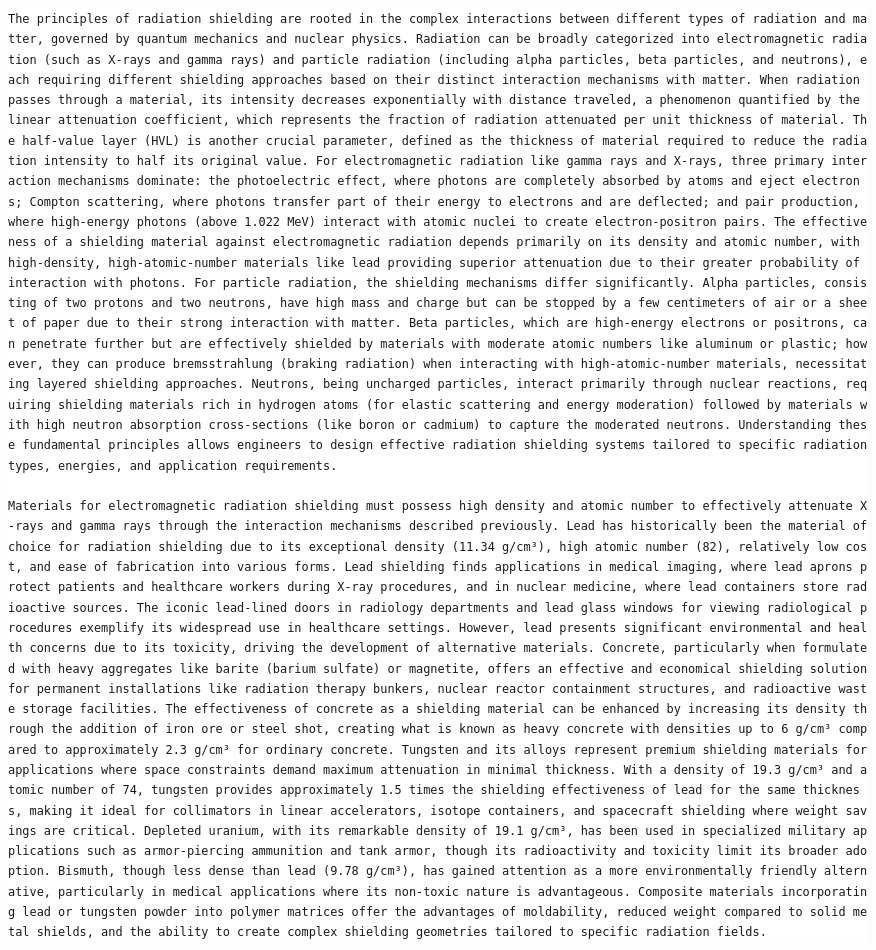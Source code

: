 ```
The principles of radiation shielding are rooted in the complex interactions between different types of radiation and matter, governed by quantum mechanics and nuclear physics. Radiation can be broadly categorized into electromagnetic radiation (such as X-rays and gamma rays) and particle radiation (including alpha particles, beta particles, and neutrons), each requiring different shielding approaches based on their distinct interaction mechanisms with matter. When radiation passes through a material, its intensity decreases exponentially with distance traveled, a phenomenon quantified by the linear attenuation coefficient, which represents the fraction of radiation attenuated per unit thickness of material. The half-value layer (HVL) is another crucial parameter, defined as the thickness of material required to reduce the radiation intensity to half its original value. For electromagnetic radiation like gamma rays and X-rays, three primary interaction mechanisms dominate: the photoelectric effect, where photons are completely absorbed by atoms and eject electrons; Compton scattering, where photons transfer part of their energy to electrons and are deflected; and pair production, where high-energy photons (above 1.022 MeV) interact with atomic nuclei to create electron-positron pairs. The effectiveness of a shielding material against electromagnetic radiation depends primarily on its density and atomic number, with high-density, high-atomic-number materials like lead providing superior attenuation due to their greater probability of interaction with photons. For particle radiation, the shielding mechanisms differ significantly. Alpha particles, consisting of two protons and two neutrons, have high mass and charge but can be stopped by a few centimeters of air or a sheet of paper due to their strong interaction with matter. Beta particles, which are high-energy electrons or positrons, can penetrate further but are effectively shielded by materials with moderate atomic numbers like aluminum or plastic; however, they can produce bremsstrahlung (braking radiation) when interacting with high-atomic-number materials, necessitating layered shielding approaches. Neutrons, being uncharged particles, interact primarily through nuclear reactions, requiring shielding materials rich in hydrogen atoms (for elastic scattering and energy moderation) followed by materials with high neutron absorption cross-sections (like boron or cadmium) to capture the moderated neutrons. Understanding these fundamental principles allows engineers to design effective radiation shielding systems tailored to specific radiation types, energies, and application requirements.

Materials for electromagnetic radiation shielding must possess high density and atomic number to effectively attenuate X-rays and gamma rays through the interaction mechanisms described previously. Lead has historically been the material of choice for radiation shielding due to its exceptional density (11.34 g/cm³), high atomic number (82), relatively low cost, and ease of fabrication into various forms. Lead shielding finds applications in medical imaging, where lead aprons protect patients and healthcare workers during X-ray procedures, and in nuclear medicine, where lead containers store radioactive sources. The iconic lead-lined doors in radiology departments and lead glass windows for viewing radiological procedures exemplify its widespread use in healthcare settings. However, lead presents significant environmental and health concerns due to its toxicity, driving the development of alternative materials. Concrete, particularly when formulated with heavy aggregates like barite (barium sulfate) or magnetite, offers an effective and economical shielding solution for permanent installations like radiation therapy bunkers, nuclear reactor containment structures, and radioactive waste storage facilities. The effectiveness of concrete as a shielding material can be enhanced by increasing its density through the addition of iron ore or steel shot, creating what is known as heavy concrete with densities up to 6 g/cm³ compared to approximately 2.3 g/cm³ for ordinary concrete. Tungsten and its alloys represent premium shielding materials for applications where space constraints demand maximum attenuation in minimal thickness. With a density of 19.3 g/cm³ and atomic number of 74, tungsten provides approximately 1.5 times the shielding effectiveness of lead for the same thickness, making it ideal for collimators in linear accelerators, isotope containers, and spacecraft shielding where weight savings are critical. Depleted uranium, with its remarkable density of 19.1 g/cm³, has been used in specialized military applications such as armor-piercing ammunition and tank armor, though its radioactivity and toxicity limit its broader adoption. Bismuth, though less dense than lead (9.78 g/cm³), has gained attention as a more environmentally friendly alternative, particularly in medical applications where its non-toxic nature is advantageous. Composite materials incorporating lead or tungsten powder into polymer matrices offer the advantages of moldability, reduced weight compared to solid metal shields, and the ability to create complex shielding geometries tailored to specific radiation fields.

```